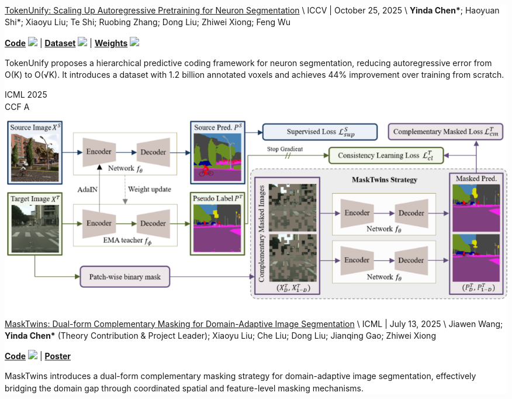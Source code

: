 [TokenUnify: Scaling Up Autoregressive Pretraining for Neuron Segmentation](https://openaccess.thecvf.com/content/ICCV2025/papers/Chen_TokenUnify_Scaling_Up_Autoregressive_Pretraining_for_Neuron_Segmentation_ICCV_2025_paper.pdf) \\
ICCV | October 25, 2025 \\
**Yinda Chen\***; Haoyuan Shi\*; Xiaoyu Liu; Te Shi; Ruobing Zhang; Dong Liu; Zhiwei Xiong; Feng Wu

[**Code**](https://github.com/ydchen0806/TokenUnify) [![](https://img.shields.io/github/stars/ydchen0806/TokenUnify?style=social&label=Code+Stars)](https://github.com/ydchen0806/TokenUnify) | [**Dataset**](https://huggingface.co/datasets/cyd0806/wafer_EM) [![](https://img.shields.io/badge/%F0%9F%A4%97%20Hugging%20Face-Dataset-blue)](https://huggingface.co/datasets/cyd0806/wafer_EM) | [**Weights**](https://huggingface.co/cyd0806/TokenUnify/tree/main/Pretrained_weights) [![](https://img.shields.io/badge/%F0%9F%A4%97%20Hugging%20Face-Weights-yellow)](https://huggingface.co/cyd0806/TokenUnify/tree/main/Pretrained_weights)

TokenUnify proposes a hierarchical predictive coding framework for neuron segmentation, reducing autoregressive error from O(K) to O(√K). It introduces a dataset with 1.2 billion annotated voxels and achieves 44% improvement over training from scratch.

</div>
</div>

<div class='paper-box'><div class='paper-box-image'><div><div class="badge-conference">ICML 2025</div><div class="badge-ccf badge-ccf-a">CCF A</div><img src='images/ICML25.png' alt="sym" width="100%"></div></div>
<div class='paper-box-text' markdown="1">

[MaskTwins: Dual-form Complementary Masking for Domain-Adaptive Image Segmentation](https://openreview.net/pdf?id=9CpeZ8BzPO) \\
ICML | July 13, 2025 \\
Jiawen Wang; **Yinda Chen\*** (Theory Contribution & Project Leader); Xiaoyu Liu; Che Liu; Dong Liu; Jianqing Gao; Zhiwei Xiong

[**Code**](https://github.com/jwwang0421/masktwins) [![](https://img.shields.io/github/stars/jwwang0421/masktwins?style=social&label=Code+Stars)](https://github.com/jwwang0421/masktwins) | [**Poster**](https://icml.cc/media/PosterPDFs/ICML%202025/46243.png?t=1750997391.8351207)

MaskTwins introduces a dual-form complementary masking strategy for domain-adaptive image segmentation, effectively bridging the domain gap through coordinated spatial and feature-level masking mechanisms.
